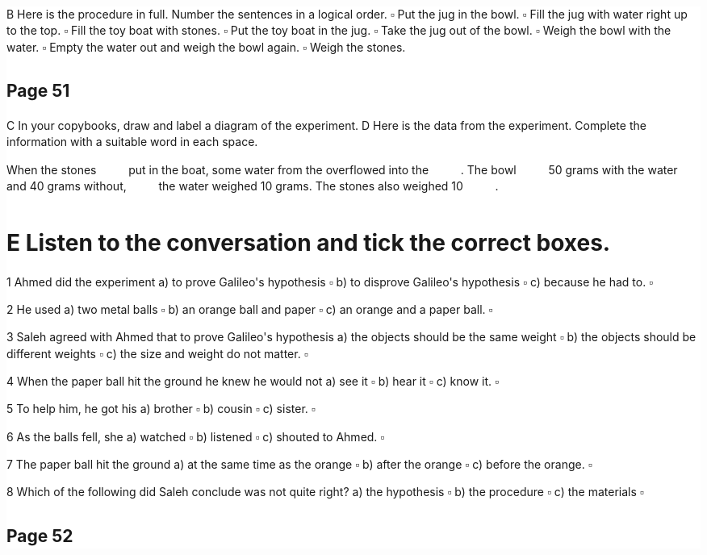 B Here is the procedure in full. Number the sentences in a logical order.
$\square$ Put the jug in the bowl.
$\square$ Fill the jug with water right up to the top.
$\square$ Fill the toy boat with stones.
$\square$ Put the toy boat in the jug.
$\square$ Take the jug out of the bowl.
$\square$ Weigh the bowl with the water.
$\square$ Empty the water out and weigh the bowl again.
$\square$ Weigh the stones.

## Page 51

C In your copybooks, draw and label a diagram of the experiment.
D Here is the data from the experiment. Complete the information with a suitable word in each space.

When the stones $\qquad$ put in the boat, some water from the overflowed into the $\qquad$ . The bowl $\qquad$
50 grams with the water and 40 grams without, $\qquad$ the water weighed 10 grams. The stones also weighed 10 $\qquad$ .

# E Listen to the conversation and tick the correct boxes. 

1 Ahmed did the experiment
a) to prove Galileo's hypothesis $\square$
b) to disprove Galileo's hypothesis $\square$
c) because he had to. $\square$

2 He used
a) two metal balls $\square$ b) an orange ball and paper $\square$
c) an orange and a paper ball. $\square$

3 Saleh agreed with Ahmed that to prove Galileo's hypothesis
a) the objects should be the same weight $\square$
b) the objects should be different weights $\square$
c) the size and weight do not matter. $\square$

4 When the paper ball hit the ground he knew he would not
a) see it $\square$ b) hear it $\square$ c) know it. $\square$

5 To help him, he got his
a) brother $\square$ b) cousin $\square$ c) sister. $\square$

6 As the balls fell, she
a) watched $\square$ b) listened $\square$ c) shouted to Ahmed. $\square$

7 The paper ball hit the ground
a) at the same time as the orange $\square$ b) after the orange $\square$
c) before the orange. $\square$

8 Which of the following did Saleh conclude was not quite right?
a) the hypothesis $\square$ b) the procedure $\square$ c) the materials $\square$

## Page 52
